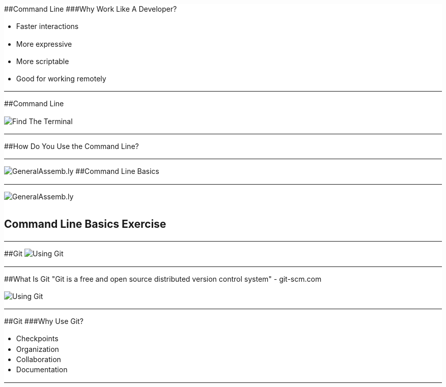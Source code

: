

##Command Line
###Why Work Like A Developer?

* Faster interactions

* More expressive

* More scriptable

* Good for working remotely

---

##Command Line

![Find The Terminal](../../assets/command_line/spotlight.png)

---

##How Do You Use the Command Line?

---



![GeneralAssemb.ly](../../assets/ICL_icons/Code_along_icon_md.png)
##Command Line Basics

---


![GeneralAssemb.ly](../../assets/ICL_icons/Exercise_icon_md.png)
## Command Line Basics Exercise

---

##Git
![Using Git](../../assets/GitHub/using_gitHub.png)

---

##What Is Git
"Git is a free and open source distributed version control system" - git-scm.com

![Using Git](../../assets/GitHub/git_general_diagram.png)


---


##Git
###Why Use Git?

* Checkpoints
* Organization
* Collaboration
* Documentation

---